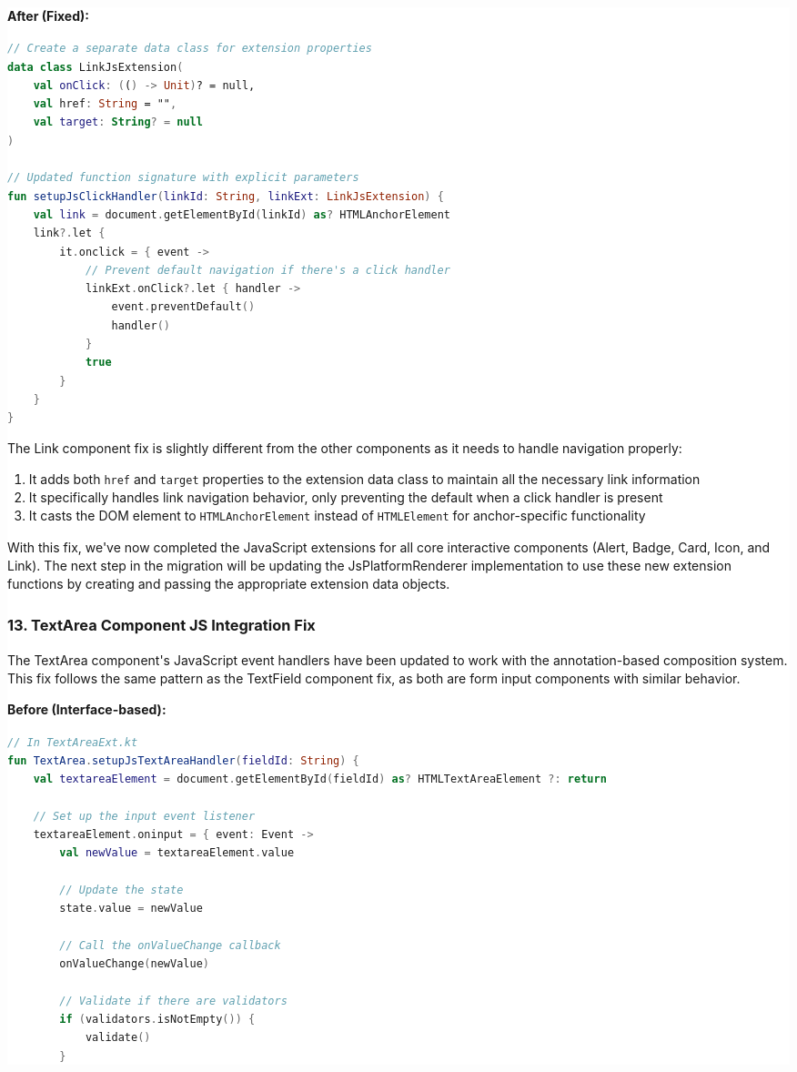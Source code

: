 **After (Fixed):**
```kotlin
// Create a separate data class for extension properties
data class LinkJsExtension(
    val onClick: (() -> Unit)? = null,
    val href: String = "",
    val target: String? = null
)

// Updated function signature with explicit parameters
fun setupJsClickHandler(linkId: String, linkExt: LinkJsExtension) {
    val link = document.getElementById(linkId) as? HTMLAnchorElement
    link?.let {
        it.onclick = { event ->
            // Prevent default navigation if there's a click handler
            linkExt.onClick?.let { handler ->
                event.preventDefault()
                handler()
            }
            true
        }
    }
}
```

The Link component fix is slightly different from the other components as it needs to handle navigation properly:

1. It adds both `href` and `target` properties to the extension data class to maintain all the necessary link information
2. It specifically handles link navigation behavior, only preventing the default when a click handler is present
3. It casts the DOM element to `HTMLAnchorElement` instead of `HTMLElement` for anchor-specific functionality

With this fix, we've now completed the JavaScript extensions for all core interactive components (Alert, Badge, Card, Icon, and Link). The next step in the migration will be updating the JsPlatformRenderer implementation to use these new extension functions by creating and passing the appropriate extension data objects.

### 13. TextArea Component JS Integration Fix

The TextArea component's JavaScript event handlers have been updated to work with the annotation-based composition system. This fix follows the same pattern as the TextField component fix, as both are form input components with similar behavior.

**Before (Interface-based):**
```kotlin
// In TextAreaExt.kt
fun TextArea.setupJsTextAreaHandler(fieldId: String) {
    val textareaElement = document.getElementById(fieldId) as? HTMLTextAreaElement ?: return
    
    // Set up the input event listener
    textareaElement.oninput = { event: Event ->
        val newValue = textareaElement.value
        
        // Update the state
        state.value = newValue
        
        // Call the onValueChange callback
        onValueChange(newValue)
        
        // Validate if there are validators
        if (validators.isNotEmpty()) {
            validate()
        }
```